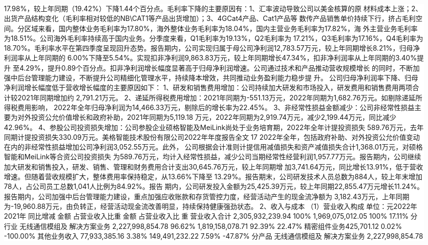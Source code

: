 17.98%，较上年同期（19.42%）下降1.44个百分点。毛利率下降的主要原因有：1、汇率波动导致公司以美金核算的原
材料成本上涨；2、出货产品结构变化（毛利率相对较低的NB\CAT1等产品出货增加）；3、4GCat4产品、Cat1产品等
数传产品销售单价持续下行，挤占毛利空间。分区域来看，国内整体业务毛利率为17.80%，海外整体业务毛利率为18.04%，国内主营业务毛利率为17.82%，海
外主营业务毛利率为18.51%。公司海外毛利率持续高于国内业务。分季度来看，Q1毛利率为19.13%，Q2毛利率为
17.21%，Q3毛利率为17.16%，Q4毛利率为18.70%。毛利率水平在第四季度呈现回升态势。报告期内，公司实现归属于母公司净利润12,783.57万元，较上年同期增长8.21%，归母净利润率从上年同期的
6.00%下降至5.54%。实现扣非净利润9,863.83万元，较上年同期增长47.34%，扣非净利润率从上年同期的3.40%提升
至4.29%，提升0.89个百分点。扣非净利润增长幅度显著高于归母净利润增速。公司通过技术和产品推动营收规模增长
的同时，不断加强中后台管理能力建设，不断提升公司精细化管理水平，持续降本增效，共同推动业务盈利能力稳步提
升。
公司归母净利润率下降、归母净利润增长幅度低于营收增长幅度的主要原因如下：
1、研发和销售费用增加：公司持续加大研发和市场投入，研发费用和销售费用两项合计较2021年同期增加约
2,791.21万元。
2、递延所得税费用增加：2021年同期为-551.13万元，2022年同期为1,682.76万元。如剔除递延所得税费用影响，
2022年全年归母净利润为14,466.33万元，剔除后的增长率为22.45%。
3、非经常性损益金额减少：公司非经常性损益主要为对外投资公允价值增长和政府补助，2021年同期为5,119.18
万元，2022年同期为2,919.74万元，减少2,199.44万元，同比减少42.96%。
4、参股公司投资损失增加：公司参股企业硕格智能及MeiLink尚处于业务培育期，2022年全年计提投资损失
589.76万元，去年同期计提投资损失330.09万元。美格智能技术股份有限公司2022年年度报告全文
17
2022年全年，包括政府补助、对外投资公允价值变动在内的非经常性损益增加公司净利润3,052.55万元。此外，
公司根据会计准则计提信用减值损失和资产减值损失合计1,368.01万元，对硕格智能和MeiLink等合资公司投资损失
为589.76万元，均计入经常性损益，减少公司当期经常性经营利润1,957.77万元。报告期内，公司继续加大研发和销售投入，研发、销售、管理和财务费用合计支出30,645.76万元，较上年同期增
加3,741.64万元，同比增长13.91%，低于营收增速。但随着营收规模扩大，整体费用率保持稳定，从13.66%下降至
13.29%。报告期末，公司研发技术人员总数为884人，较上年末增加78人，占公司员工总数1,041人比例为84.92%。报告
期内，公司研发投入金额为25,425.39万元，较上年同期22,855.47万元增长11.24%。报告期内，公司加强中后台管理能力建设，重点加强应收账款和存货管控力度，经营活动产生的现金流净额为
3,182.43万元，上年同期为-19,960.88万元，由负转正，经营活动现金流改善明显，持续保持健康强劲状态。
2、收入与成本
（1）营业收入构成
单位：元2022年
2021年
同比增减
金额
占营业收入比重
金额
占营业收入比
重
营业收入合计
2,305,932,239.94
100%
1,969,075,012.05
100%
17.11%
分行业
无线通信模组及
解决方案业务
2,227,998,854.78
96.62%
1,819,158,078.71
92.39%
22.47%
精密组件业务425,701.12
0.02%
-100.00%
其他业务收入
77,933,385.16
3.38%
149,491,232.22
7.59%
-47.87%
分产品
无线通信模组及
解决方案业务
2,227,998,854.78